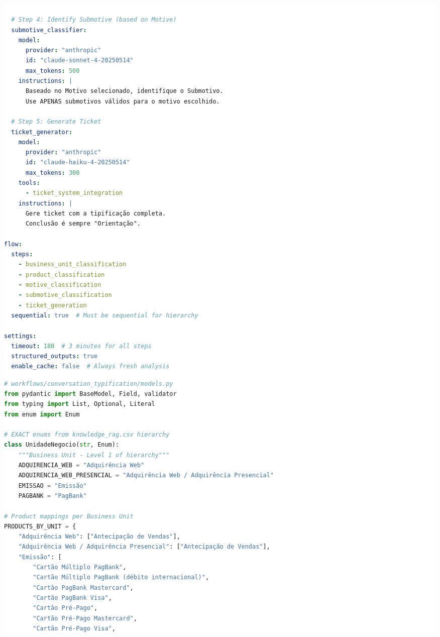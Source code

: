 ```yaml
      
  # Step 4: Identify Submotive (based on Motive)
  submotive_classifier:
    model:
      provider: "anthropic"
      id: "claude-sonnet-4-20250514"
      max_tokens: 500
    instructions: |
      Baseado no Motivo selecionado, identifique o Submotivo.
      Use APENAS submotivos válidos para o motivo escolhido.
      
  # Step 5: Generate Ticket
  ticket_generator:
    model:
      provider: "anthropic"
      id: "claude-haiku-4-20250514"
      max_tokens: 300
    tools:
      - ticket_system_integration
    instructions: |
      Gere ticket com a tipificação completa.
      Conclusão é sempre "Orientação".

flow:
  steps:
    - business_unit_classification
    - product_classification
    - motive_classification
    - submotive_classification
    - ticket_generation
  sequential: true  # Must be sequential for hierarchy
  
settings:
  timeout: 180  # 3 minutes for all steps
  structured_outputs: true
  enable_cache: false  # Always fresh analysis
```

```python
# workflows/conversation_typification/models.py
from pydantic import BaseModel, Field, validator
from typing import List, Optional, Literal
from enum import Enum

# EXACT enums from knowledge_rag.csv hierarchy
class UnidadeNegocio(str, Enum):
    """Business Unit - Level 1 of hierarchy"""
    ADQUIRENCIA_WEB = "Adquirência Web"
    ADQUIRENCIA_WEB_PRESENCIAL = "Adquirência Web / Adquirência Presencial"
    EMISSAO = "Emissão"
    PAGBANK = "PagBank"

# Product mappings per Business Unit
PRODUCTS_BY_UNIT = {
    "Adquirência Web": ["Antecipação de Vendas"],
    "Adquirência Web / Adquirência Presencial": ["Antecipação de Vendas"],
    "Emissão": [
        "Cartão Múltiplo PagBank",
        "Cartão Múltiplo PagBank (débito internacional)",
        "Cartão PagBank Mastercard",
        "Cartão PagBank Visa",
        "Cartão Pré-Pago",
        "Cartão Pré-Pago Mastercard",
        "Cartão Pré-Pago Visa",
```